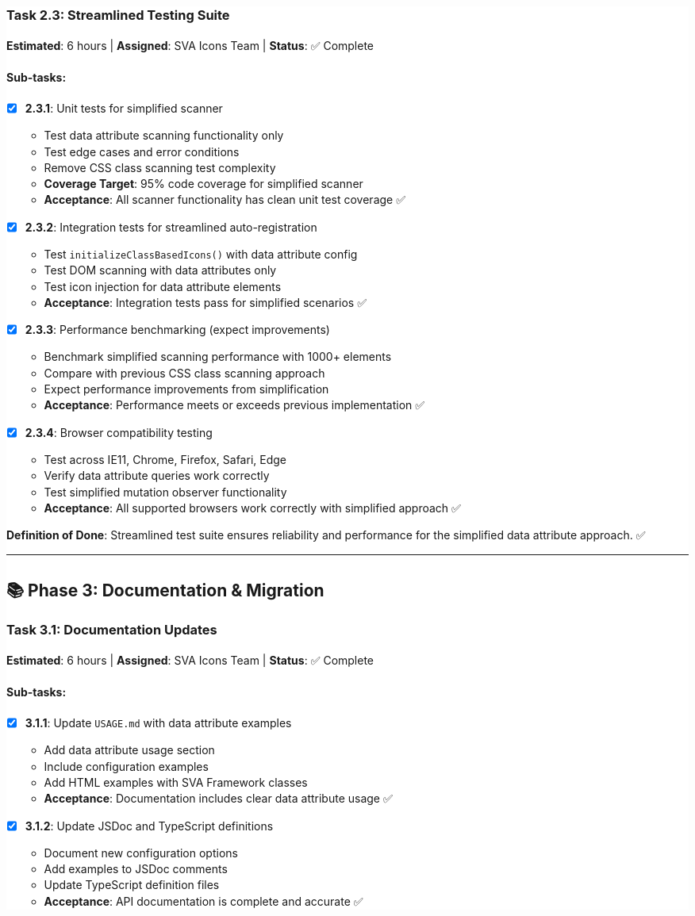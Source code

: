 
### **Task 2.3: Streamlined Testing Suite**
**Estimated**: 6 hours | **Assigned**: SVA Icons Team | **Status**: ✅ Complete

#### Sub-tasks:
- [x] **2.3.1**: Unit tests for simplified scanner
  - Test data attribute scanning functionality only
  - Test edge cases and error conditions
  - Remove CSS class scanning test complexity
  - **Coverage Target**: 95% code coverage for simplified scanner
  - **Acceptance**: All scanner functionality has clean unit test coverage ✅

- [x] **2.3.2**: Integration tests for streamlined auto-registration
  - Test `initializeClassBasedIcons()` with data attribute config
  - Test DOM scanning with data attributes only
  - Test icon injection for data attribute elements
  - **Acceptance**: Integration tests pass for simplified scenarios ✅

- [x] **2.3.3**: Performance benchmarking (expect improvements)
  - Benchmark simplified scanning performance with 1000+ elements
  - Compare with previous CSS class scanning approach
  - Expect performance improvements from simplification
  - **Acceptance**: Performance meets or exceeds previous implementation ✅

- [x] **2.3.4**: Browser compatibility testing
  - Test across IE11, Chrome, Firefox, Safari, Edge
  - Verify data attribute queries work correctly
  - Test simplified mutation observer functionality
  - **Acceptance**: All supported browsers work correctly with simplified approach ✅

**Definition of Done**: Streamlined test suite ensures reliability and performance for the simplified data attribute approach. ✅

---

## 📚 Phase 3: Documentation & Migration

### **Task 3.1: Documentation Updates**
**Estimated**: 6 hours | **Assigned**: SVA Icons Team | **Status**: ✅ Complete

#### Sub-tasks:
- [x] **3.1.1**: Update `USAGE.md` with data attribute examples
  - Add data attribute usage section
  - Include configuration examples
  - Add HTML examples with SVA Framework classes
  - **Acceptance**: Documentation includes clear data attribute usage ✅

- [x] **3.1.2**: Update JSDoc and TypeScript definitions
  - Document new configuration options
  - Add examples to JSDoc comments
  - Update TypeScript definition files
  - **Acceptance**: API documentation is complete and accurate ✅
